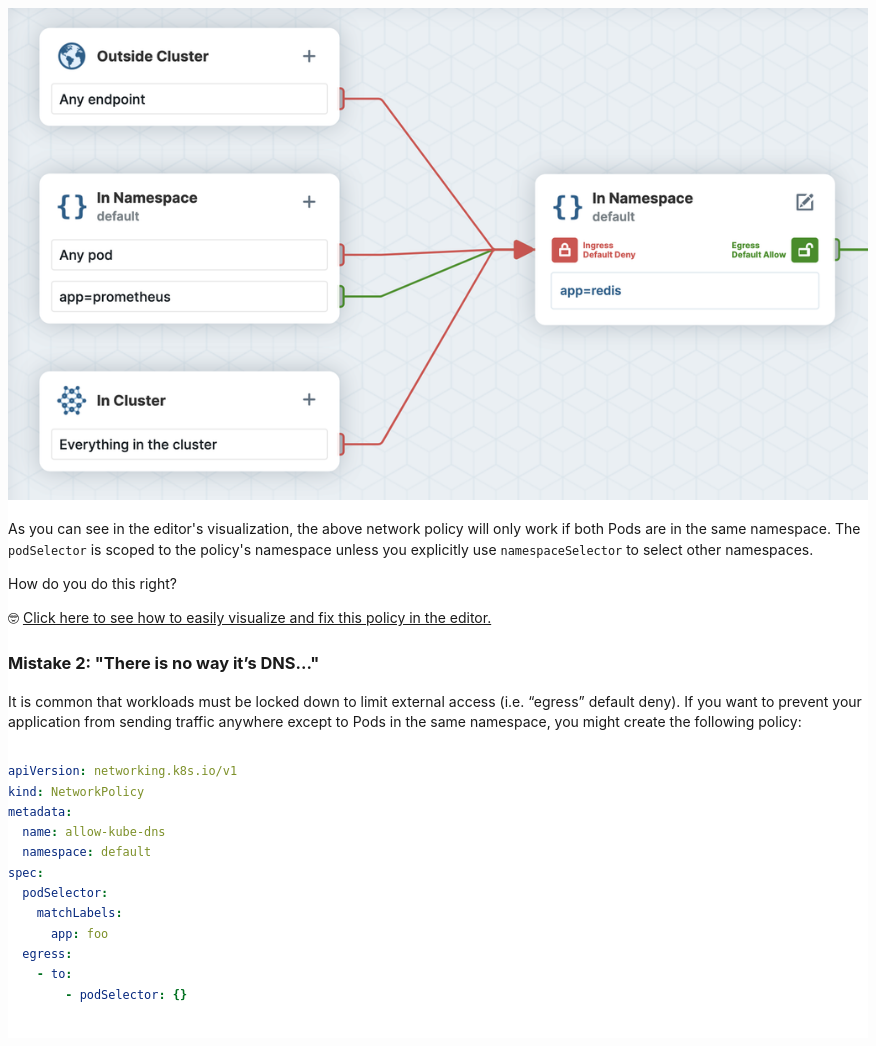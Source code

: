![](mistake-1.png)

</div>

As you can see in the editor's visualization, the above network policy will only work if both Pods are in the same namespace. The `podSelector` is scoped to the policy's namespace unless you explicitly use `namespaceSelector` to select other namespaces.

How do you do this right?

🤓 <a href="https://editor.cilium.io/?policy-tutorial=allow-cross-namespace" target="_blank">Click here to see how to easily visualize and fix this policy in the editor.</a>

<a name="mistake-2-there-is-a-no-way-its-dns"></a>

### Mistake 2: "There is no way it’s DNS..."

It is common that workloads must be locked down to limit external access (i.e. “egress” default deny). If you want to prevent your application from sending traffic anywhere except to Pods in the same namespace, you might create the following policy:

<div style="display: grid; grid-template-columns: 2fr 3fr; grid-gap: 2rem; align-items: start; padding-bottom: 20px;">

```yaml
apiVersion: networking.k8s.io/v1
kind: NetworkPolicy
metadata:
  name: allow-kube-dns
  namespace: default
spec:
  podSelector:
    matchLabels:
      app: foo
  egress:
    - to:
        - podSelector: {}
```
